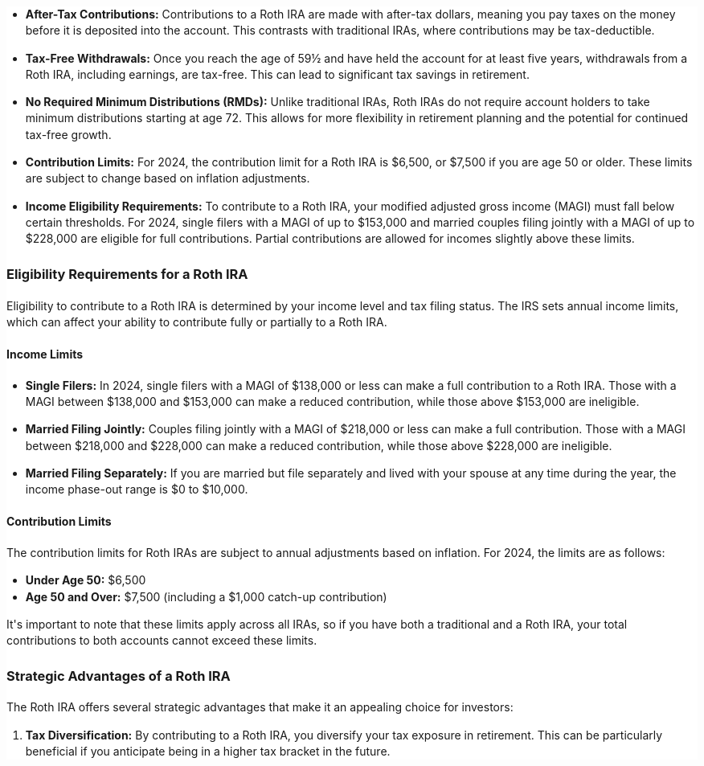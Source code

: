- **After-Tax Contributions:** Contributions to a Roth IRA are made with after-tax dollars, meaning you pay taxes on the money before it is deposited into the account. This contrasts with traditional IRAs, where contributions may be tax-deductible.
  
- **Tax-Free Withdrawals:** Once you reach the age of 59½ and have held the account for at least five years, withdrawals from a Roth IRA, including earnings, are tax-free. This can lead to significant tax savings in retirement.

- **No Required Minimum Distributions (RMDs):** Unlike traditional IRAs, Roth IRAs do not require account holders to take minimum distributions starting at age 72. This allows for more flexibility in retirement planning and the potential for continued tax-free growth.

- **Contribution Limits:** For 2024, the contribution limit for a Roth IRA is $6,500, or $7,500 if you are age 50 or older. These limits are subject to change based on inflation adjustments.

- **Income Eligibility Requirements:** To contribute to a Roth IRA, your modified adjusted gross income (MAGI) must fall below certain thresholds. For 2024, single filers with a MAGI of up to $153,000 and married couples filing jointly with a MAGI of up to $228,000 are eligible for full contributions. Partial contributions are allowed for incomes slightly above these limits.

### Eligibility Requirements for a Roth IRA

Eligibility to contribute to a Roth IRA is determined by your income level and tax filing status. The IRS sets annual income limits, which can affect your ability to contribute fully or partially to a Roth IRA.

#### Income Limits

- **Single Filers:** In 2024, single filers with a MAGI of $138,000 or less can make a full contribution to a Roth IRA. Those with a MAGI between $138,000 and $153,000 can make a reduced contribution, while those above $153,000 are ineligible.

- **Married Filing Jointly:** Couples filing jointly with a MAGI of $218,000 or less can make a full contribution. Those with a MAGI between $218,000 and $228,000 can make a reduced contribution, while those above $228,000 are ineligible.

- **Married Filing Separately:** If you are married but file separately and lived with your spouse at any time during the year, the income phase-out range is $0 to $10,000.

#### Contribution Limits

The contribution limits for Roth IRAs are subject to annual adjustments based on inflation. For 2024, the limits are as follows:

- **Under Age 50:** $6,500
- **Age 50 and Over:** $7,500 (including a $1,000 catch-up contribution)

It's important to note that these limits apply across all IRAs, so if you have both a traditional and a Roth IRA, your total contributions to both accounts cannot exceed these limits.

### Strategic Advantages of a Roth IRA

The Roth IRA offers several strategic advantages that make it an appealing choice for investors:

1. **Tax Diversification:** By contributing to a Roth IRA, you diversify your tax exposure in retirement. This can be particularly beneficial if you anticipate being in a higher tax bracket in the future.
